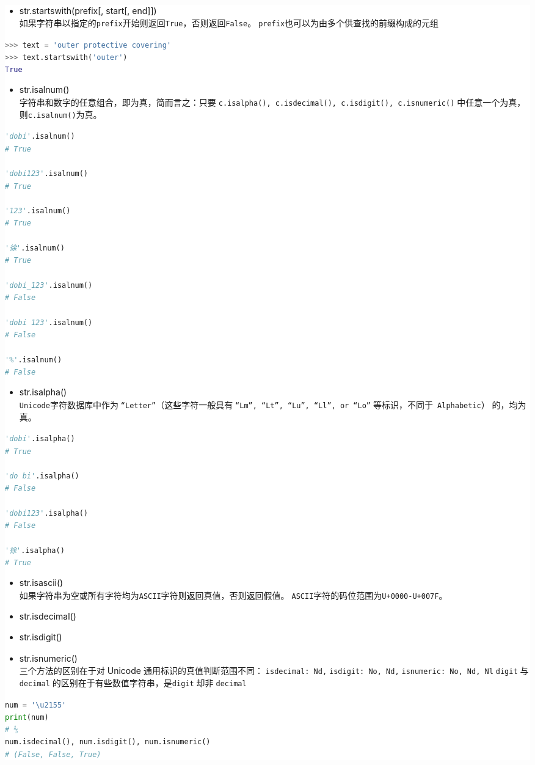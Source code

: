    - str.startswith(prefix[, start[, end]])   
   如果字符串以指定的`prefix`开始则返回`True`，否则返回`False`。 `prefix`也可以为由多个供查找的前缀构成的元组
   ```python
   >>> text = 'outer protective covering'
   >>> text.startswith('outer')
   True
   ```
   - str.isalnum()   
   字符串和数字的任意组合，即为真，简而言之：只要 `c.isalpha(), c.isdecimal(), c.isdigit(), c.isnumeric()` 中任意一个为真，则`c.isalnum()`为真。
   ```python
   'dobi'.isalnum()
   # True

   'dobi123'.isalnum()
   # True

   '123'.isalnum()
   # True

   '徐'.isalnum()
   # True

   'dobi_123'.isalnum()
   # False

   'dobi 123'.isalnum()
   # False

   '%'.isalnum()
   # False
   ```
   - str.isalpha()   
   `Unicode`字符数据库中作为 `“Letter”`（这些字符一般具有 `“Lm”, “Lt”, “Lu”, “Ll”, or “Lo”` 等标识，不同于` Alphabetic`） 的，均为真。
   ```python
   'dobi'.isalpha()
   # True

   'do bi'.isalpha()
   # False

   'dobi123'.isalpha()
   # False

   '徐'.isalpha()
   # True
   ```
   - str.isascii()    
   如果字符串为空或所有字符均为`ASCII`字符则返回真值，否则返回假值。 `ASCII`字符的码位范围为`U+0000-U+007F`。

   - str.isdecimal()
   - str.isdigit()
   - str.isnumeric()    
   三个方法的区别在于对 Unicode 通用标识的真值判断范围不同：
   `isdecimal: Nd,`
   `isdigit: No, Nd,`
   `isnumeric: No, Nd, Nl`
   `digit` 与 `decimal` 的区别在于有些数值字符串，是`digit` 却非 `decimal`
   ```python
   num = '\u2155'
   print(num)
   # ⅕
   num.isdecimal(), num.isdigit(), num.isnumeric()
   # (False, False, True)
   ```